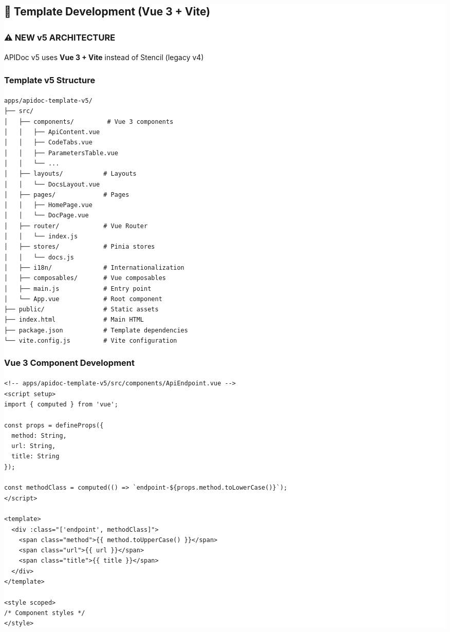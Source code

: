## 🎨 Template Development (Vue 3 + Vite)

### ⚠️ NEW v5 ARCHITECTURE
APIDoc v5 uses **Vue 3 + Vite** instead of Stencil (legacy v4)

### Template v5 Structure
```
apps/apidoc-template-v5/
├── src/
│   ├── components/         # Vue 3 components
│   │   ├── ApiContent.vue
│   │   ├── CodeTabs.vue
│   │   ├── ParametersTable.vue
│   │   └── ...
│   ├── layouts/           # Layouts
│   │   └── DocsLayout.vue
│   ├── pages/             # Pages
│   │   ├── HomePage.vue
│   │   └── DocPage.vue
│   ├── router/            # Vue Router
│   │   └── index.js
│   ├── stores/            # Pinia stores
│   │   └── docs.js
│   ├── i18n/              # Internationalization
│   ├── composables/       # Vue composables
│   ├── main.js            # Entry point
│   └── App.vue            # Root component
├── public/                # Static assets
├── index.html             # Main HTML
├── package.json           # Template dependencies
└── vite.config.js         # Vite configuration
```

### Vue 3 Component Development
```vue
<!-- apps/apidoc-template-v5/src/components/ApiEndpoint.vue -->
<script setup>
import { computed } from 'vue';

const props = defineProps({
  method: String,
  url: String,
  title: String
});

const methodClass = computed(() => `endpoint-${props.method.toLowerCase()}`);
</script>

<template>
  <div :class="['endpoint', methodClass]">
    <span class="method">{{ method.toUpperCase() }}</span>
    <span class="url">{{ url }}</span>
    <span class="title">{{ title }}</span>
  </div>
</template>

<style scoped>
/* Component styles */
</style>
```
